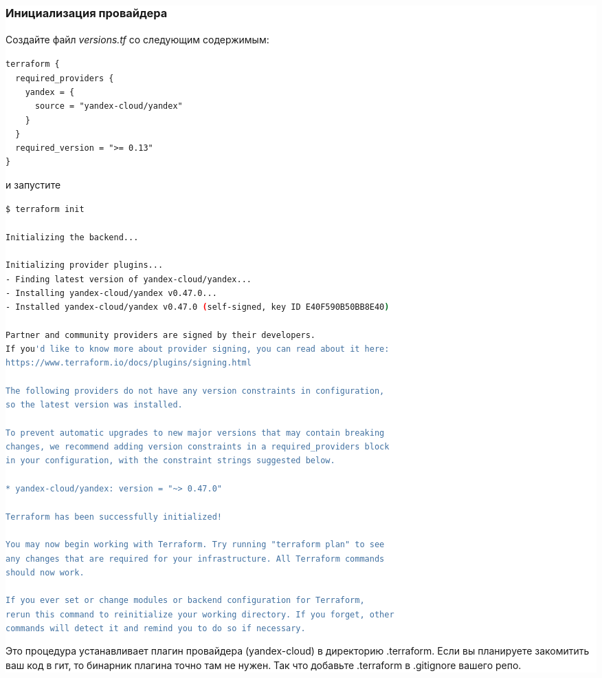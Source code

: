 ### Инициализация провайдера

Создайте файл *versions.tf* со следующим содержимым:

```
terraform {
  required_providers {
    yandex = {
      source = "yandex-cloud/yandex"
    }
  }
  required_version = ">= 0.13"
}
```
и запустите

```bash
$ terraform init

Initializing the backend...

Initializing provider plugins...
- Finding latest version of yandex-cloud/yandex...
- Installing yandex-cloud/yandex v0.47.0...
- Installed yandex-cloud/yandex v0.47.0 (self-signed, key ID E40F590B50BB8E40)

Partner and community providers are signed by their developers.
If you'd like to know more about provider signing, you can read about it here:
https://www.terraform.io/docs/plugins/signing.html

The following providers do not have any version constraints in configuration,
so the latest version was installed.

To prevent automatic upgrades to new major versions that may contain breaking
changes, we recommend adding version constraints in a required_providers block
in your configuration, with the constraint strings suggested below.

* yandex-cloud/yandex: version = "~> 0.47.0"

Terraform has been successfully initialized!

You may now begin working with Terraform. Try running "terraform plan" to see
any changes that are required for your infrastructure. All Terraform commands
should now work.

If you ever set or change modules or backend configuration for Terraform,
rerun this command to reinitialize your working directory. If you forget, other
commands will detect it and remind you to do so if necessary.
```

Это процедура устанавливает плагин провайдера (yandex-cloud) в директорию .terraform. Если вы планируете закомитить ваш код в гит, то бинарник плагина точно там не нужен. Так что добавьте .terraform в .gitignore вашего репо.
